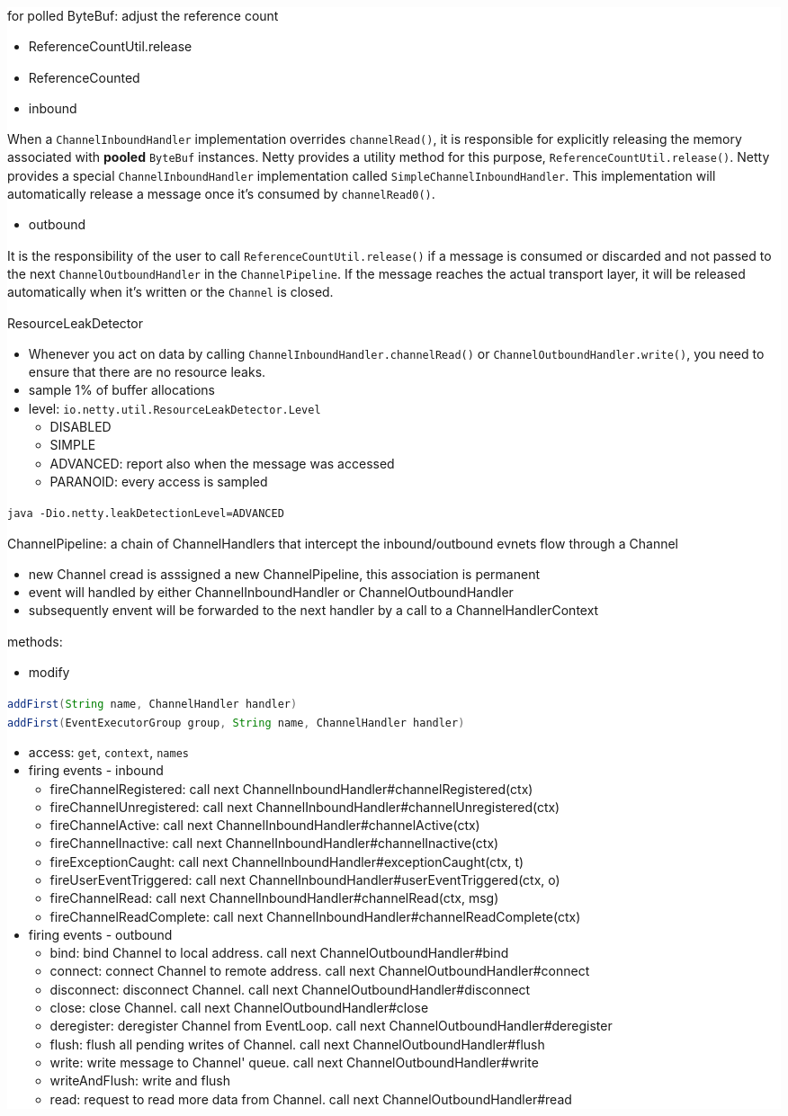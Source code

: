 for polled ByteBuf: adjust the reference count
- ReferenceCountUtil.release
- ReferenceCounted

- inbound

When a `ChannelInboundHandler` implementation overrides `channelRead()`, it is responsible for explicitly releasing the memory associated with **pooled** `ByteBuf` instances. Netty provides a utility method for this purpose, `ReferenceCountUtil.release()`. 
Netty provides a special `ChannelInboundHandler` implementation called `SimpleChannelInboundHandler`. This
implementation will automatically release a message once it’s consumed by `channelRead0()`.

- outbound

It is the responsibility of the user to call `ReferenceCountUtil.release()` if a message is consumed or discarded and not passed to the next `ChannelOutboundHandler` in the `ChannelPipeline`. If the message reaches the actual transport layer, it will be released automatically when it’s written or the `Channel` is closed.

ResourceLeakDetector
- Whenever you act on data by calling `ChannelInboundHandler.channelRead()` or `ChannelOutboundHandler.write()`, you need to ensure that there are no resource leaks.
- sample 1% of buffer allocations
- level: `io.netty.util.ResourceLeakDetector.Level`
  - DISABLED
  - SIMPLE
  - ADVANCED: report also when the message was accessed
  - PARANOID: every access is sampled

```shell
java -Dio.netty.leakDetectionLevel=ADVANCED
```

ChannelPipeline: a chain of ChannelHandlers that intercept the inbound/outbound evnets flow through a Channel
- new Channel cread is asssigned a new ChannelPipeline, this association is permanent
- event will handled by either ChannelInboundHandler or ChannelOutboundHandler
- subsequently envent will be forwarded to the next handler by a call to a ChannelHandlerContext

methods:
- modify
```java
addFirst(String name, ChannelHandler handler)
addFirst(EventExecutorGroup group, String name, ChannelHandler handler)
```
- access: `get`, `context`, `names`
- firing events - inbound
  - fireChannelRegistered: call next ChannelInboundHandler#channelRegistered(ctx)
  - fireChannelUnregistered: call next ChannelInboundHandler#channelUnregistered(ctx)
  - fireChannelActive: call next ChannelInboundHandler#channelActive(ctx)
  - fireChannelInactive: call next ChannelInboundHandler#channelInactive(ctx)
  - fireExceptionCaught: call next ChannelInboundHandler#exceptionCaught(ctx, t)
  - fireUserEventTriggered: call next ChannelInboundHandler#userEventTriggered(ctx, o)
  - fireChannelRead: call next ChannelInboundHandler#channelRead(ctx, msg)
  - fireChannelReadComplete: call next ChannelInboundHandler#channelReadComplete(ctx)
- firing events - outbound
  - bind: bind Channel to local address. call next ChannelOutboundHandler#bind
  - connect: connect Channel to remote address. call next ChannelOutboundHandler#connect
  - disconnect: disconnect Channel. call next ChannelOutboundHandler#disconnect
  - close: close Channel. call next ChannelOutboundHandler#close
  - deregister: deregister Channel from EventLoop. call next ChannelOutboundHandler#deregister
  - flush: flush all pending writes of Channel. call next ChannelOutboundHandler#flush
  - write: write message to Channel' queue. call next ChannelOutboundHandler#write
  - writeAndFlush: write and flush
  - read: request to read more data from Channel. call next ChannelOutboundHandler#read
